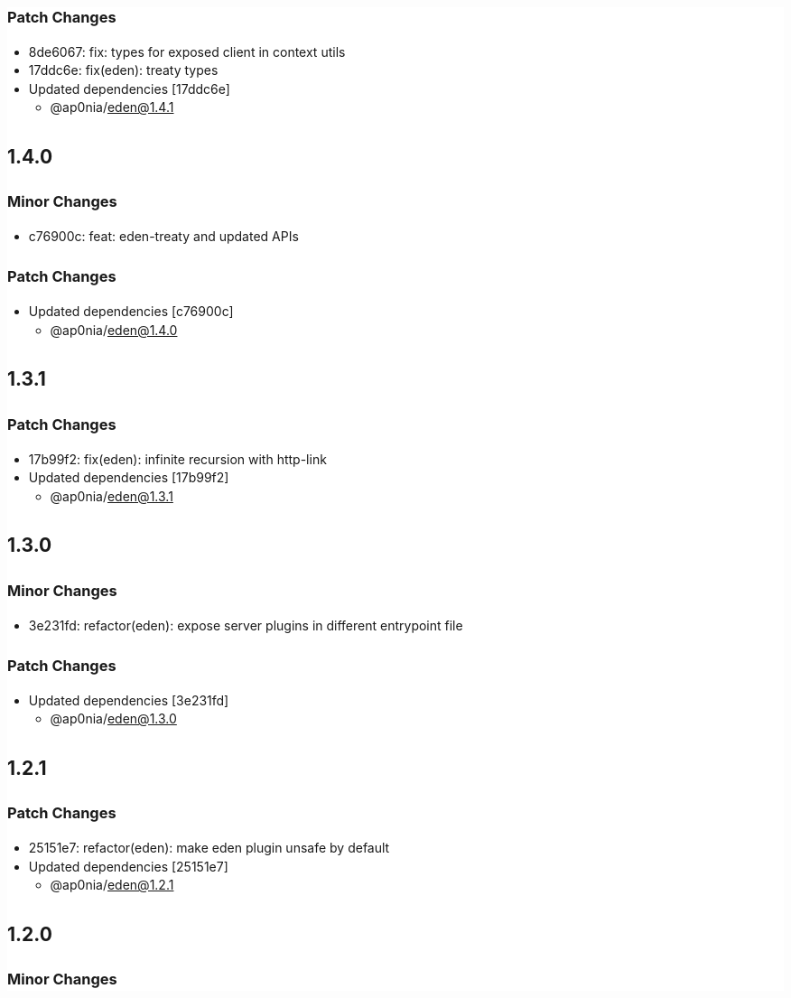 ### Patch Changes

- 8de6067: fix: types for exposed client in context utils
- 17ddc6e: fix(eden): treaty types
- Updated dependencies [17ddc6e]
  - @ap0nia/eden@1.4.1

## 1.4.0

### Minor Changes

- c76900c: feat: eden-treaty and updated APIs

### Patch Changes

- Updated dependencies [c76900c]
  - @ap0nia/eden@1.4.0

## 1.3.1

### Patch Changes

- 17b99f2: fix(eden): infinite recursion with http-link
- Updated dependencies [17b99f2]
  - @ap0nia/eden@1.3.1

## 1.3.0

### Minor Changes

- 3e231fd: refactor(eden): expose server plugins in different entrypoint file

### Patch Changes

- Updated dependencies [3e231fd]
  - @ap0nia/eden@1.3.0

## 1.2.1

### Patch Changes

- 25151e7: refactor(eden): make eden plugin unsafe by default
- Updated dependencies [25151e7]
  - @ap0nia/eden@1.2.1

## 1.2.0

### Minor Changes
